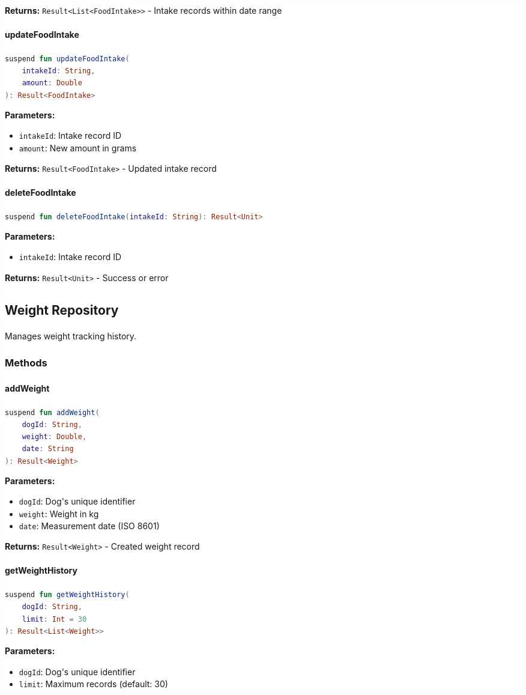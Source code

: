 **Returns:** `Result<List<FoodIntake>>` - Intake records within date range

#### updateFoodIntake
```kotlin
suspend fun updateFoodIntake(
    intakeId: String, 
    amount: Double
): Result<FoodIntake>
```
**Parameters:**
- `intakeId`: Intake record ID
- `amount`: New amount in grams

**Returns:** `Result<FoodIntake>` - Updated intake record

#### deleteFoodIntake
```kotlin
suspend fun deleteFoodIntake(intakeId: String): Result<Unit>
```
**Parameters:**
- `intakeId`: Intake record ID

**Returns:** `Result<Unit>` - Success or error

## Weight Repository

Manages weight tracking history.

### Methods

#### addWeight
```kotlin
suspend fun addWeight(
    dogId: String, 
    weight: Double, 
    date: String
): Result<Weight>
```
**Parameters:**
- `dogId`: Dog's unique identifier
- `weight`: Weight in kg
- `date`: Measurement date (ISO 8601)

**Returns:** `Result<Weight>` - Created weight record

#### getWeightHistory
```kotlin
suspend fun getWeightHistory(
    dogId: String, 
    limit: Int = 30
): Result<List<Weight>>
```
**Parameters:**
- `dogId`: Dog's unique identifier
- `limit`: Maximum records (default: 30)
